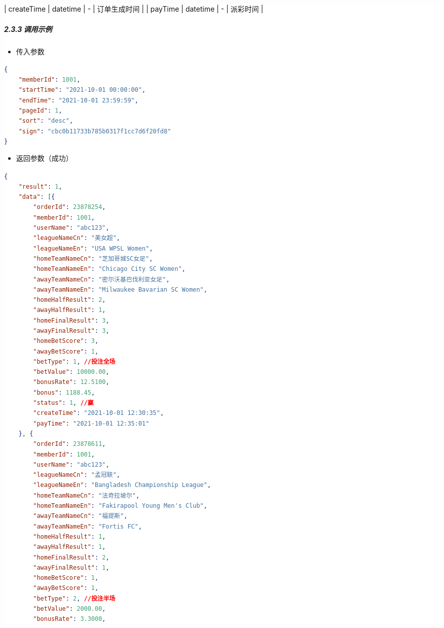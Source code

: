 | createTime     | datetime | - | 订单生成时间  |
| payTime     | datetime | - | 派彩时间  |

##### <span id="233-----">2.3.3 调用示例</span>

 - 传入参数

```json
{
	"memberId": 1001,
	"startTime": "2021-10-01 00:00:00",
	"endTime": "2021-10-01 23:59:59",
	"pageId": 1,
	"sort": "desc",
	"sign": "cbc0b11733b785b0317f1cc7d6f20fd8"
}
```

 - 返回参数（成功）

```json
{
	"result": 1,
	"data": [{
		"orderId": 23878254,
		"memberId": 1001,
		"userName": "abc123",
		"leagueNameCn": "美女超",
		"leagueNameEn": "USA WPSL Women",
		"homeTeamNameCn": "芝加哥城SC女足",
		"homeTeamNameEn": "Chicago City SC Women",
		"awayTeamNameCn": "密尔沃基巴伐利亚女足",
		"awayTeamNameEn": "Milwaukee Bavarian SC Women",
		"homeHalfResult": 2,
		"awayHalfResult": 1,
		"homeFinalResult": 3,
		"awayFinalResult": 3,
		"homeBetScore": 3,
		"awayBetScore": 1,
		"betType": 1, //投注全场
		"betValue": 10000.00,
		"bonusRate": 12.5100,
		"bonus": 1188.45,
		"status": 1, //赢
		"createTime": "2021-10-01 12:30:35",
		"payTime": "2021-10-01 12:35:01"
	}, {
		"orderId": 23878611,
		"memberId": 1001,
		"userName": "abc123",
		"leagueNameCn": "孟冠联",
		"leagueNameEn": "Bangladesh Championship League",
		"homeTeamNameCn": "法奇拉坡尔",
		"homeTeamNameEn": "Fakirapool Young Men's Club",
		"awayTeamNameCn": "福提斯",
		"awayTeamNameEn": "Fortis FC",
		"homeHalfResult": 1,
		"awayHalfResult": 1,
		"homeFinalResult": 2,
		"awayFinalResult": 1,
		"homeBetScore": 1,
		"awayBetScore": 1,
		"betType": 2, //投注半场
		"betValue": 2000.00,
		"bonusRate": 3.3000,
```